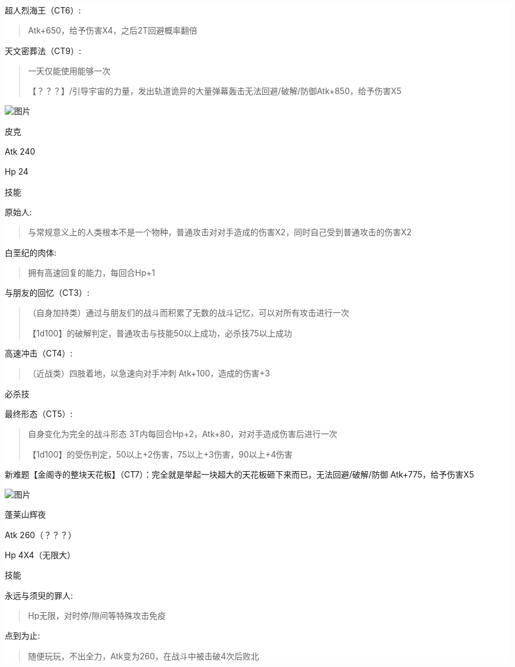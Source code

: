超人烈海王（CT6）:
> Atk+650，给予伤害X4，之后2T回避概率翻倍

天文密葬法（CT9）:
> 一天仅能使用能够一次
>
> 【？？？】/引导宇宙的力量，发出轨道诡异的大量弹幕轰击无法回避/破解/防御Atk+850，给予伤害X5



![图片](http://tiebapic.baidu.com/forum/w%3D580/sign=98379bbdf01190ef01fb92d7fe1b9df7/e49db451f81986182b78a4d45ded2e738bd4e62d.jpg)

皮克

Atk 240

Hp 24

技能

原始人:
> 与常规意义上的人类根本不是一个物种，普通攻击对对手造成的伤害X2，同时自己受到普通攻击的伤害X2

白垩纪的肉体:
> 拥有高速回复的能力，每回合Hp+1

与朋友的回忆（CT3）:
> （自身加持类）通过与朋友们的战斗而积累了无数的战斗记忆，可以对所有攻击进行一次
>
> 【1d100】的破解判定，普通攻击与技能50以上成功，必杀技75以上成功

高速冲击（CT4）:
> （近战类）四肢着地，以急速向对手冲刺 Atk+100，造成的伤害+3

必杀技

最终形态（CT5）:
> 自身变化为完全的战斗形态 3T内每回合Hp+2，Atk+80，对对手造成伤害后进行一次
>
> 【1d100】的受伤判定，50以上+2伤害，75以上+3伤害，90以上+4伤害

新难题【金阁寺的整块天花板】（CT7）：完全就是举起一块超大的天花板砸下来而已，无法回避/破解/防御 Atk+775，给予伤害X5



![图片](http://tiebapic.baidu.com/forum/w%3D580/sign=6817ebaac6c8a786be2a4a065709c9c7/18cc24a4462309f7dd5ae642650e0cf3d7cad62b.jpg)

蓬莱山辉夜

Atk 260（？？？）

Hp 4X4（无限大）

技能

永远与须臾的罪人:
> Hp无限，对时停/隙间等特殊攻击免疫

点到为止:
> 随便玩玩，不出全力，Atk变为260，在战斗中被击破4次后败北
